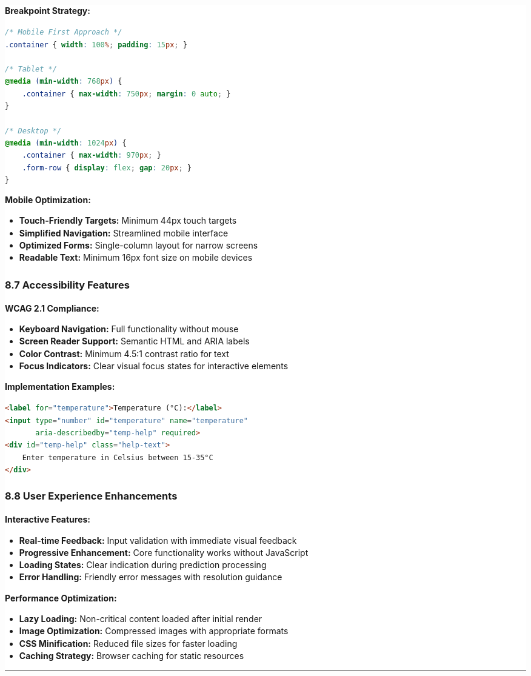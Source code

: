 **Breakpoint Strategy:**
```css
/* Mobile First Approach */
.container { width: 100%; padding: 15px; }

/* Tablet */
@media (min-width: 768px) {
    .container { max-width: 750px; margin: 0 auto; }
}

/* Desktop */
@media (min-width: 1024px) {
    .container { max-width: 970px; }
    .form-row { display: flex; gap: 20px; }
}
```

**Mobile Optimization:**
- **Touch-Friendly Targets:** Minimum 44px touch targets
- **Simplified Navigation:** Streamlined mobile interface
- **Optimized Forms:** Single-column layout for narrow screens
- **Readable Text:** Minimum 16px font size on mobile devices

### 8.7 Accessibility Features

**WCAG 2.1 Compliance:**
- **Keyboard Navigation:** Full functionality without mouse
- **Screen Reader Support:** Semantic HTML and ARIA labels
- **Color Contrast:** Minimum 4.5:1 contrast ratio for text
- **Focus Indicators:** Clear visual focus states for interactive elements

**Implementation Examples:**
```html
<label for="temperature">Temperature (°C):</label>
<input type="number" id="temperature" name="temperature" 
       aria-describedby="temp-help" required>
<div id="temp-help" class="help-text">
    Enter temperature in Celsius between 15-35°C
</div>
```

### 8.8 User Experience Enhancements

**Interactive Features:**
- **Real-time Feedback:** Input validation with immediate visual feedback
- **Progressive Enhancement:** Core functionality works without JavaScript
- **Loading States:** Clear indication during prediction processing
- **Error Handling:** Friendly error messages with resolution guidance

**Performance Optimization:**
- **Lazy Loading:** Non-critical content loaded after initial render
- **Image Optimization:** Compressed images with appropriate formats
- **CSS Minification:** Reduced file sizes for faster loading
- **Caching Strategy:** Browser caching for static resources

---